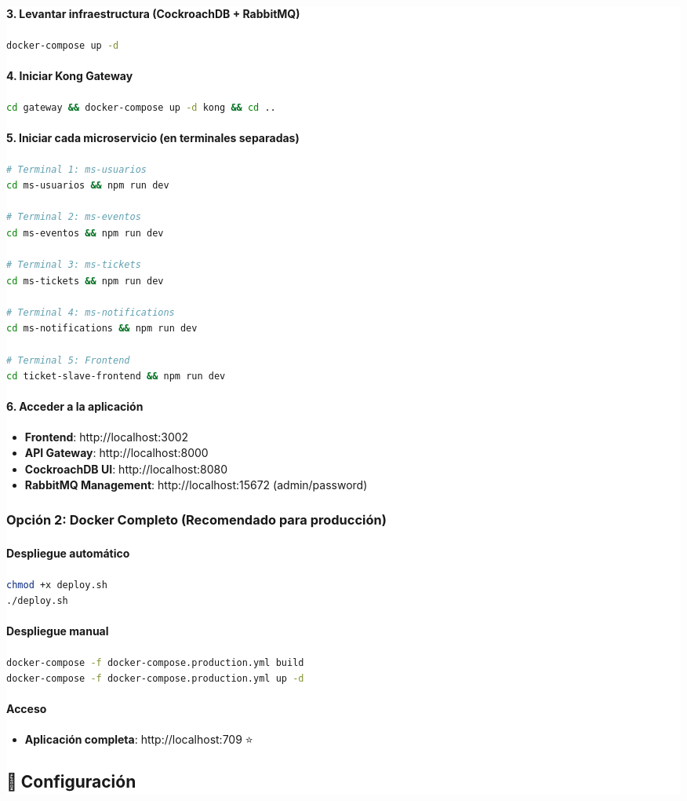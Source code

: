 #### 3. Levantar infraestructura (CockroachDB + RabbitMQ)
```bash
docker-compose up -d
```

#### 4. Iniciar Kong Gateway
```bash
cd gateway && docker-compose up -d kong && cd ..
```

#### 5. Iniciar cada microservicio (en terminales separadas)
```bash
# Terminal 1: ms-usuarios
cd ms-usuarios && npm run dev

# Terminal 2: ms-eventos  
cd ms-eventos && npm run dev

# Terminal 3: ms-tickets
cd ms-tickets && npm run dev

# Terminal 4: ms-notifications
cd ms-notifications && npm run dev

# Terminal 5: Frontend
cd ticket-slave-frontend && npm run dev
```

#### 6. Acceder a la aplicación
- **Frontend**: http://localhost:3002
- **API Gateway**: http://localhost:8000
- **CockroachDB UI**: http://localhost:8080
- **RabbitMQ Management**: http://localhost:15672 (admin/password)

### Opción 2: Docker Completo (Recomendado para producción)

#### Despliegue automático
```bash
chmod +x deploy.sh
./deploy.sh
```

#### Despliegue manual
```bash
docker-compose -f docker-compose.production.yml build
docker-compose -f docker-compose.production.yml up -d
```

#### Acceso
- **Aplicación completa**: http://localhost:709 ⭐

## 🔧 Configuración
